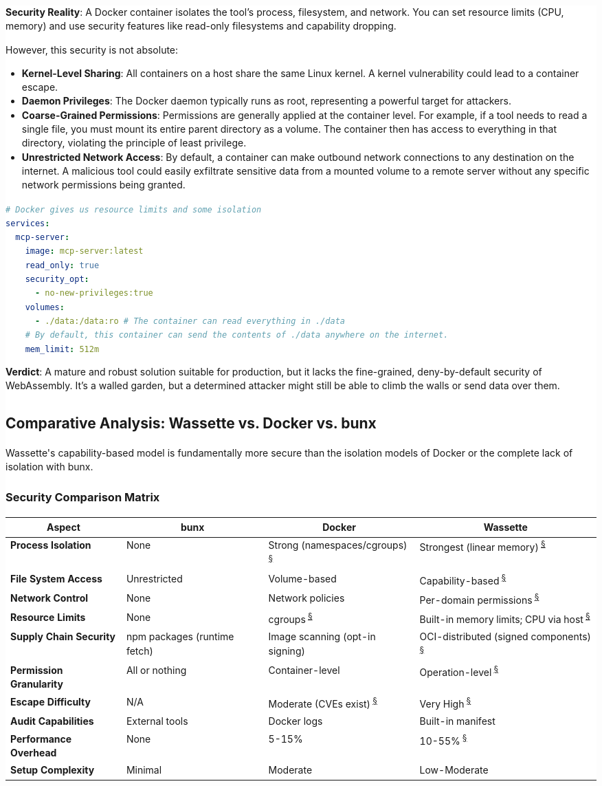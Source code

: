 **Security Reality**: A Docker container isolates the tool’s process,
filesystem, and network. You can set resource limits (CPU, memory) and use
security features like read-only filesystems and capability dropping.

However, this security is not absolute:

- **Kernel-Level Sharing**: All containers on a host share the same Linux
  kernel. A kernel vulnerability could lead to a container escape.
- **Daemon Privileges**: The Docker daemon typically runs as root, representing
  a powerful target for attackers.
- **Coarse-Grained Permissions**: Permissions are generally applied at the
  container level. For example, if a tool needs to read a single file, you must
  mount its entire parent directory as a volume. The container then has access
  to everything in that directory, violating the principle of least privilege.
- **Unrestricted Network Access**: By default, a container can make outbound
  network connections to any destination on the internet. A malicious tool could
  easily exfiltrate sensitive data from a mounted volume to a remote server
  without any specific network permissions being granted.

```yaml
# Docker gives us resource limits and some isolation
services:
  mcp-server:
    image: mcp-server:latest
    read_only: true
    security_opt:
      - no-new-privileges:true
    volumes:
      - ./data:/data:ro # The container can read everything in ./data
    # By default, this container can send the contents of ./data anywhere on the internet.
    mem_limit: 512m
```

**Verdict**: A mature and robust solution suitable for production, but it lacks
the fine-grained, deny-by-default security of WebAssembly. It’s a walled garden,
but a determined attacker might still be able to climb the walls or send data
over them.

## Comparative Analysis: Wassette vs. Docker vs. bunx

Wassette's capability-based model is fundamentally more secure than the
isolation models of Docker or the complete lack of isolation with bunx.

### Security Comparison Matrix

| Aspect                     | bunx                         | Docker                                                  | Wassette                                                         |
| -------------------------- | ---------------------------- | ------------------------------------------------------- | ---------------------------------------------------------------- |
| **Process Isolation**      | None                         | Strong (namespaces/cgroups)<sup> [§](#resource-6)</sup> | Strongest (linear memory)<sup> [§](#resource-4)</sup>            |
| **File System Access**     | Unrestricted                 | Volume-based                                            | Capability-based<sup> [§](#resource-5)</sup>                     |
| **Network Control**        | None                         | Network policies                                        | Per-domain permissions<sup> [§](#resource-1)</sup>               |
| **Resource Limits**        | None                         | cgroups<sup> [§](#resource-6)</sup>                     | Built-in memory limits; CPU via host<sup> [§](#resource-5)</sup> |
| **Supply Chain Security**  | npm packages (runtime fetch) | Image scanning (opt-in signing)                         | OCI-distributed (signed components)<sup> [§](#resource-2)</sup>  |
| **Permission Granularity** | All or nothing               | Container-level                                         | Operation-level<sup> [§](#resource-4)</sup>                      |
| **Escape Difficulty**      | N/A                          | Moderate (CVEs exist)<sup> [§](#resource-7)</sup>       | Very High<sup> [§](#resource-4)</sup>                            |
| **Audit Capabilities**     | External tools               | Docker logs                                             | Built-in manifest                                                |
| **Performance Overhead**   | None                         | 5-15%                                                   | 10-55%<sup> [§](#resource-8)</sup>                               |
| **Setup Complexity**       | Minimal                      | Moderate                                                | Low-Moderate                                                     |
